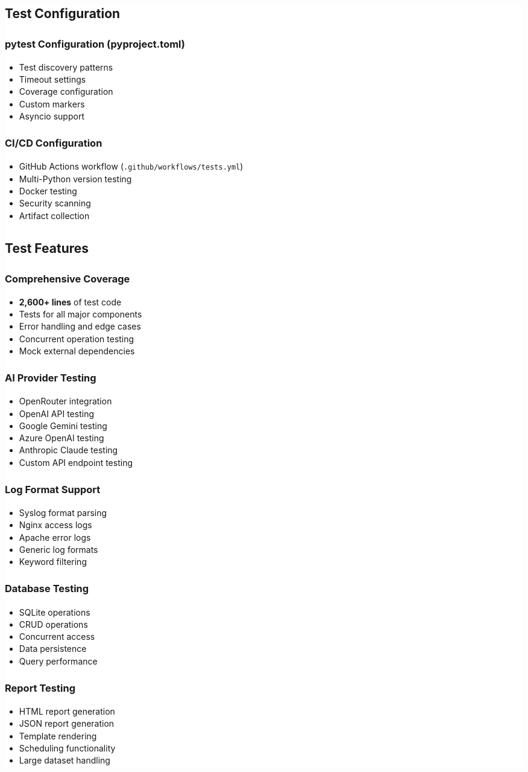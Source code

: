 ## Test Configuration

### pytest Configuration (pyproject.toml)
- Test discovery patterns
- Timeout settings
- Coverage configuration
- Custom markers
- Asyncio support

### CI/CD Configuration
- GitHub Actions workflow (`.github/workflows/tests.yml`)
- Multi-Python version testing
- Docker testing
- Security scanning
- Artifact collection

## Test Features

### Comprehensive Coverage
- **2,600+ lines** of test code
- Tests for all major components
- Error handling and edge cases
- Concurrent operation testing
- Mock external dependencies

### AI Provider Testing
- OpenRouter integration
- OpenAI API testing
- Google Gemini testing
- Azure OpenAI testing
- Anthropic Claude testing
- Custom API endpoint testing

### Log Format Support
- Syslog format parsing
- Nginx access logs
- Apache error logs
- Generic log formats
- Keyword filtering

### Database Testing
- SQLite operations
- CRUD operations
- Concurrent access
- Data persistence
- Query performance

### Report Testing
- HTML report generation
- JSON report generation
- Template rendering
- Scheduling functionality
- Large dataset handling
